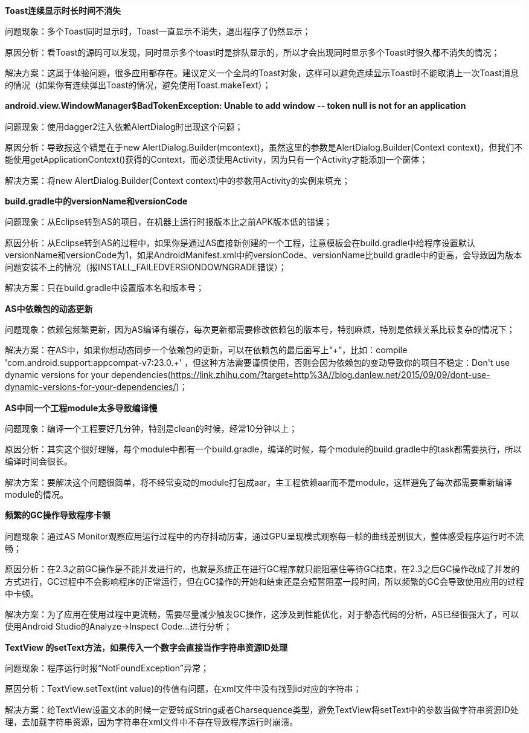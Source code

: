 **Toast连续显示时长时间不消失**

问题现象：多个Toast同时显示时，Toast一直显示不消失，退出程序了仍然显示；

原因分析：看Toast的源码可以发现，同时显示多个toast时是排队显示的，所以才会出现同时显示多个Toast时很久都不消失的情况；

解决方案：这属于体验问题，很多应用都存在。建议定义一个全局的Toast对象，这样可以避免连续显示Toast时不能取消上一次Toast消息的情况（如果你有连续弹出Toast的情况，避免使用Toast.makeText）；

**android.view.WindowManager$BadTokenException: Unable to add window -- token null is not for an application**

问题现象：使用dagger2注入依赖AlertDialog时出现这个问题；

原因分析：导致报这个错是在于new AlertDialog.Builder(mcontext)，虽然这里的参数是AlertDialog.Builder(Context context)，但我们不能使用getApplicationContext()获得的Context，而必须使用Activity，因为只有一个Activity才能添加一个窗体；

解决方案：将new AlertDialog.Builder(Context context)中的参数用Activity的实例来填充；

**build.gradle中的versionName和versionCode**

问题现象：从Eclipse转到AS的项目，在机器上运行时报版本比之前APK版本低的错误；

原因分析：从Eclipse转到AS的过程中，如果你是通过AS直接新创建的一个工程，注意模板会在build.gradle中给程序设置默认versionName和versionCode为1，如果AndroidManifest.xml中的versionCode、versionName比build.gradle中的更高，会导致因为版本问题安装不上的情况（报INSTALL_FAILEDVERSIONDOWNGRADE错误）；

解决方案：只在build.gradle中设置版本名和版本号；

**AS中依赖包的动态更新**

问题现象：依赖包频繁更新，因为AS编译有缓存，每次更新都需要修改依赖包的版本号，特别麻烦，特别是依赖关系比较复杂的情况下；

解决方案：在AS中，如果你想动态同步一个依赖包的更新，可以在依赖包的最后面写上“+”，比如：compile 'com.android.support:appcompat-v7:23.0.+' ，但这种方法需要谨慎使用，否则会因为依赖包的变动导致你的项目不稳定：Don't
 use dynamic versions for your dependencies(https://link.zhihu.com/?target=http%3A//blog.danlew.net/2015/09/09/dont-use-dynamic-versions-for-your-dependencies/)；

**AS中同一个工程module太多导致编译慢**

问题现象：编译一个工程要好几分钟，特别是clean的时候，经常10分钟以上；

原因分析：其实这个很好理解，每个module中都有一个build.gradle，编译的时候，每个module的build.gradle中的task都需要执行，所以编译时间会很长。

解决方案：要解决这个问题很简单，将不经常变动的module打包成aar，主工程依赖aar而不是module，这样避免了每次都需要重新编译module的情况。

**频繁的GC操作导致程序卡顿**

问题现象：通过AS Monitor观察应用运行过程中的内存抖动厉害，通过GPU呈现模式观察每一帧的曲线差别很大，整体感受程序运行时不流畅；

原因分析：在2.3之前GC操作是不能并发进行的，也就是系统正在进行GC程序就只能阻塞住等待GC结束，在2.3之后GC操作改成了并发的方式进行，GC过程中不会影响程序的正常运行，但在GC操作的开始和结束还是会短暂阻塞一段时间，所以频繁的GC会导致使用应用的过程中卡顿。

解决方案：为了应用在使用过程中更流畅，需要尽量减少触发GC操作，这涉及到性能优化，对于静态代码的分析，AS已经很强大了，可以使用Android Studio的Analyze→Inspect Code...进行分析；

**TextView 的setText方法，如果传入一个数字会直接当作字符串资源ID处理**

问题现象：程序运行时报“NotFoundException”异常；

原因分析：TextView.setText(int value)的传值有问题，在xml文件中没有找到id对应的字符串；

解决方案：给TextView设置文本的时候一定要转成String或者Charsequence类型，避免TextView将setText中的参数当做字符串资源ID处理，去加载字符串资源，因为字符串在xml文件中不存在导致程序运行时崩溃。
